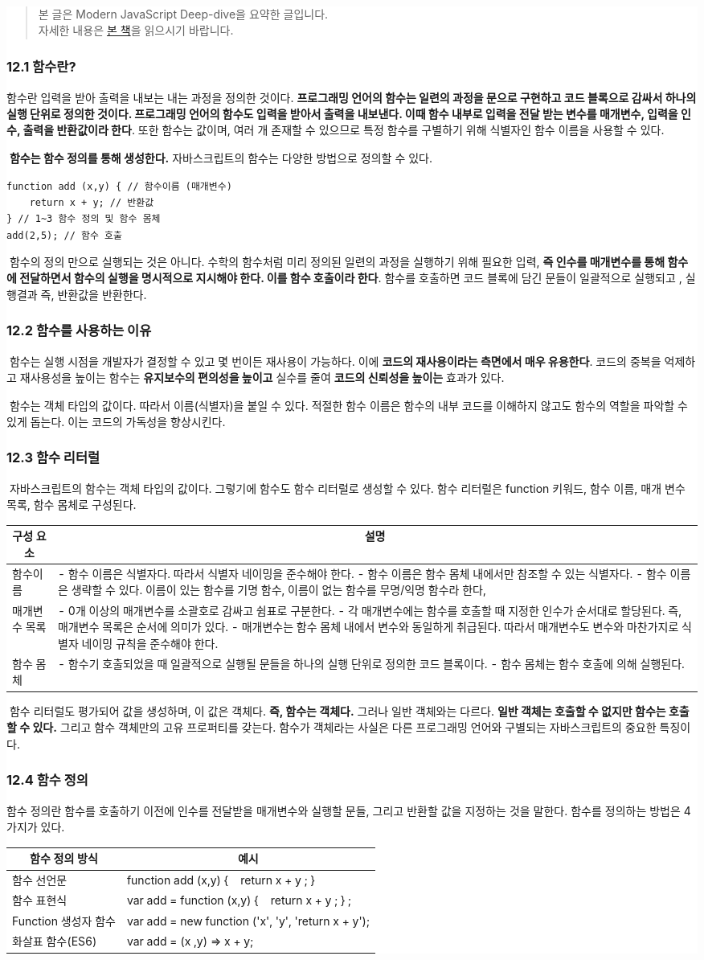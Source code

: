 > 본 글은 Modern JavaScript Deep-dive을 요약한 글입니다.  
> 자세한 내용은 [본 책](https://search.naver.com/search.naver?where=nexearch&sm=top_sug.pre&fbm=0&acr=1&acq=%EB%AA%A8%EB%8D%98+%EC%9E%90%EB%B0%94%EC%8A%A4%ED%81%AC&qdt=0&ie=utf8&query=%EB%AA%A8%EB%8D%98+%EC%9E%90%EB%B0%94%EC%8A%A4%ED%81%AC%EB%A6%BD%ED%8A%B8+Deep+Dive)을 읽으시기 바랍니다.

### **12.1 함수란?**

함수란 입력을 받아 출력을 내보는 내는 과정을 정의한 것이다. **프로그래밍 언어의 함수는 일련의 과정을 문으로 구현하고 코드 블록으로 감싸서 하나의 실행 단위로 정의한 것이다. 프로그래밍 언어의 함수도 입력을 받아서 출력을 내보낸다. 이때 함수 내부로 입력을 전달 받는 변수를 매개변수, 입력을 인수, 출력을 반환값이라 한다**. 또한 함수는 값이며, 여러 개 존재할 수 있으므로 특정 함수를 구별하기 위해 식별자인 함수 이름을 사용할 수 있다.

 **함수는 함수 정의를 통해 생성한다.** 자바스크립트의 함수는 다양한 방법으로 정의할 수 있다.

```
function add (x,y) { // 함수이름 (매개변수)
	return x + y; // 반환값
} // 1~3 함수 정의 및 함수 몸체
add(2,5); // 함수 호출
```

 함수의 정의 만으로 실행되는 것은 아니다. 수학의 함수처럼 미리 정의된 일련의 과정을 실행하기 위해 필요한 입력, **즉 인수를 매개변수를 통해 함수에 전달하면서 함수의 실행을 명시적으로 지시해야 한다. 이를 함수 호출이라 한다**. 함수를 호출하면 코드 블록에 담긴 문들이 일괄적으로 실행되고 , 실행결과 즉, 반환값을 반환한다.

### **12.2 함수를 사용하는 이유**

 함수는 실행 시점을 개발자가 결정할 수 있고 몇 번이든 재사용이 가능하다. 이에 **코드의 재사용이라는 측면에서 매우 유용한다**. 코드의 중복을 억제하고 재사용성을 높이는 함수는 **유지보수의 편의성을 높이고** 실수를 줄여 **코드의 신뢰성을 높이는** 효과가 있다.

 함수는 객체 타입의 값이다. 따라서 이름(식별자)을 붙일 수 있다. 적절한 함수 이름은 함수의 내부 코드를 이해하지 않고도 함수의 역할을 파악할 수 있게 돕는다. 이는 코드의 가독성을 향상시킨다.

### **12.3 함수 리터럴**

 자바스크립트의 함수는 객체 타입의 값이다. 그렇기에 함수도 함수 리터럴로 생성할 수 있다. 함수 리터럴은 function 키워드, 함수 이름, 매개 변수 목록, 함수 몸체로 구성된다.

| 구성 요소 | 설명 |
| --- | --- |
| 함수이름 | \- 함수 이름은 식별자다. 따라서 식별자 네이밍을 준수해야 한다.   \- 함수 이름은 함수 몸체 내에서만 참조할 수 있는 식별자다.   \- 함수 이름은 생략할 수 있다. 이름이 있는 함수를 기명 함수, 이름이 없는 함수를 무명/익명 함수라 한다, |
| 매개변수 목록 | \- 0개 이상의 매개변수를 소괄호로 감싸고 쉼표로 구분한다.   \- 각 매개변수에는 함수를 호출할 때 지정한 인수가 순서대로 할당된다. 즉, 매개변수 목록은 순서에 의미가 있다.   \- 매개변수는 함수 몸체 내에서 변수와 동일하게 취급된다. 따라서 매개변수도 변수와 마찬가지로 식별자 네이밍 규칙을 준수해야 한다. |
| 함수 몸체 | \- 함수기 호출되었을 때 일괄적으로 실행될 문들을 하나의 실행 단위로 정의한 코드 블록이다.   \- 함수 몸체는 함수 호출에 의해 실행된다. |

 함수 리터럴도 평가되어 값을 생성하며, 이 값은 객체다. **즉, 함수는 객체다.** 그러나 일반 객체와는 다르다. **일반 객체는 호출할 수 없지만 함수는 호출할 수 있다.** 그리고 함수 객체만의 고유 프로퍼티를 갖는다. 함수가 객체라는 사실은 다른 프로그래밍 언어와 구별되는 자바스크립트의 중요한 특징이다.

### **12.4 함수 정의**

함수 정의란 함수를 호출하기 이전에 인수를 전달받을 매개변수와 실행할 문들, 그리고 반환할 값을 지정하는 것을 말한다. 함수를 정의하는 방법은 4가지가 있다.

| 함수 정의 방식 | 예시 |
| --- | --- |
| 함수 선언문 | function add (x,y) {      return x + y ;   }  |
| 함수 표현식 | var add = function (x,y) {      return x + y ;   } ; |
| Function 생성자 함수 | var add = new function ('x', 'y', 'return x + y'); |
| 화살표 함수(ES6) | var add = (x ,y) => x + y; |

